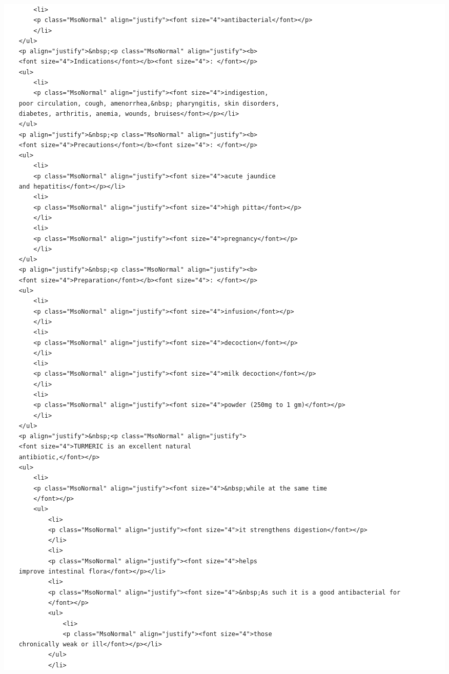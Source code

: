 			<li>
			<p class="MsoNormal" align="justify"><font size="4">antibacterial</font></p>
			</li>
		</ul>
		<p align="justify">&nbsp;<p class="MsoNormal" align="justify"><b>
		<font size="4">Indications</font></b><font size="4">: </font></p>
		<ul>
			<li>
			<p class="MsoNormal" align="justify"><font size="4">indigestion, 
		poor circulation, cough, amenorrhea,&nbsp; pharyngitis, skin disorders, 
		diabetes, arthritis, anemia, wounds, bruises</font></p></li>
		</ul>
		<p align="justify">&nbsp;<p class="MsoNormal" align="justify"><b>
		<font size="4">Precautions</font></b><font size="4">: </font></p>
		<ul>
			<li>
			<p class="MsoNormal" align="justify"><font size="4">acute jaundice 
		and hepatitis</font></p></li>
			<li>
			<p class="MsoNormal" align="justify"><font size="4">high pitta</font></p>
			</li>
			<li>
			<p class="MsoNormal" align="justify"><font size="4">pregnancy</font></p>
			</li>
		</ul>
		<p align="justify">&nbsp;<p class="MsoNormal" align="justify"><b>
		<font size="4">Preparation</font></b><font size="4">: </font></p>
		<ul>
			<li>
			<p class="MsoNormal" align="justify"><font size="4">infusion</font></p>
			</li>
			<li>
			<p class="MsoNormal" align="justify"><font size="4">decoction</font></p>
			</li>
			<li>
			<p class="MsoNormal" align="justify"><font size="4">milk decoction</font></p>
			</li>
			<li>
			<p class="MsoNormal" align="justify"><font size="4">powder (250mg to 1 gm)</font></p>
			</li>
		</ul>
		<p align="justify">&nbsp;<p class="MsoNormal" align="justify">
		<font size="4">TURMERIC is an excellent natural 
		antibiotic,</font></p>
		<ul>
			<li>
			<p class="MsoNormal" align="justify"><font size="4">&nbsp;while at the same time 
			</font></p>
			<ul>
				<li>
				<p class="MsoNormal" align="justify"><font size="4">it strengthens digestion</font></p>
				</li>
				<li>
				<p class="MsoNormal" align="justify"><font size="4">helps 
		improve intestinal flora</font></p></li>
				<li>
				<p class="MsoNormal" align="justify"><font size="4">&nbsp;As such it is a good antibacterial for 
				</font></p>
				<ul>
					<li>
					<p class="MsoNormal" align="justify"><font size="4">those 
		chronically weak or ill</font></p></li>
				</ul>
				</li>